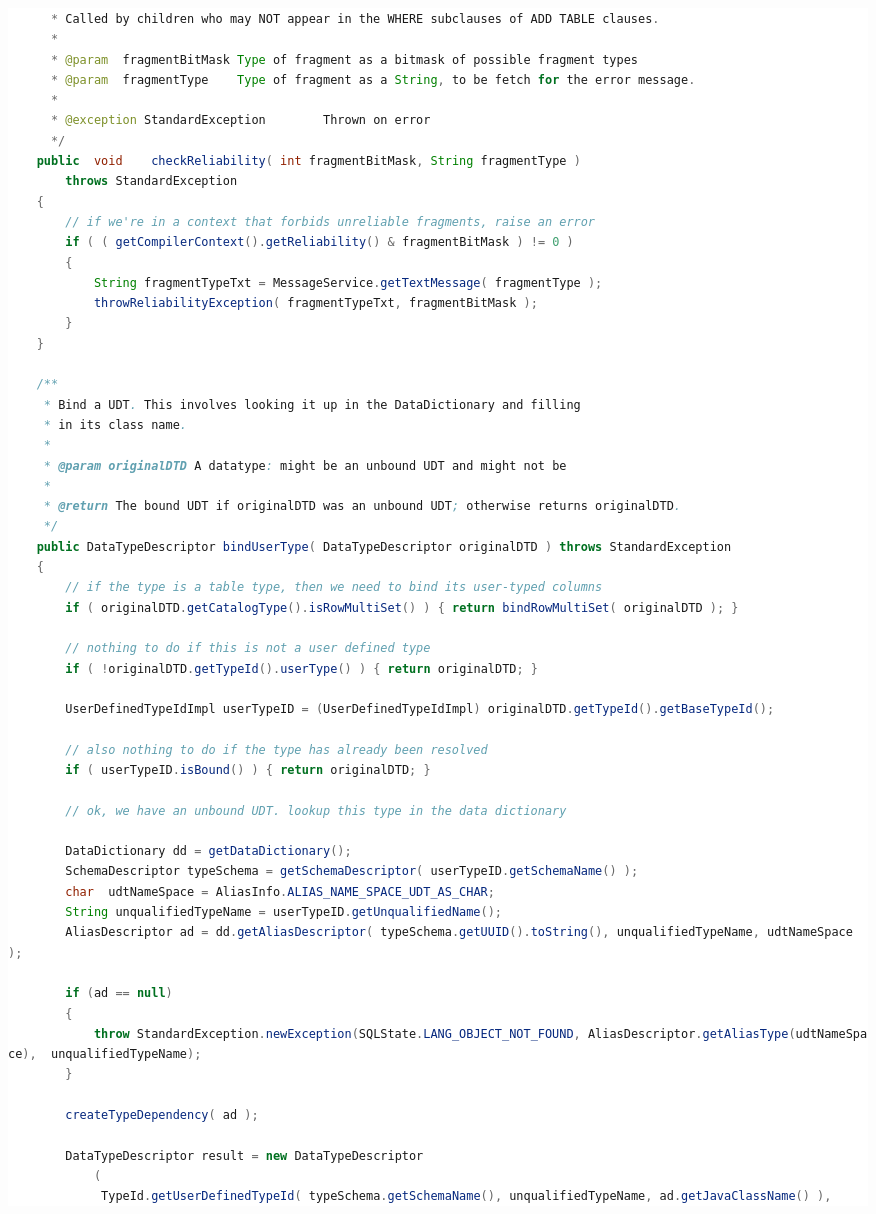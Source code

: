 ```java
	  * Called by children who may NOT appear in the WHERE subclauses of ADD TABLE clauses.
	  *
	  *	@param	fragmentBitMask	Type of fragment as a bitmask of possible fragment types
	  *	@param	fragmentType	Type of fragment as a String, to be fetch for the error message.
	  *
	  * @exception StandardException		Thrown on error
	  */
	public	void	checkReliability( int fragmentBitMask, String fragmentType )
		throws StandardException
	{
		// if we're in a context that forbids unreliable fragments, raise an error
		if ( ( getCompilerContext().getReliability() & fragmentBitMask ) != 0 )
		{
            String fragmentTypeTxt = MessageService.getTextMessage( fragmentType );
            throwReliabilityException( fragmentTypeTxt, fragmentBitMask );
		}
	}

    /**
     * Bind a UDT. This involves looking it up in the DataDictionary and filling
     * in its class name.
     *
     * @param originalDTD A datatype: might be an unbound UDT and might not be
     *
     * @return The bound UDT if originalDTD was an unbound UDT; otherwise returns originalDTD.
     */
    public DataTypeDescriptor bindUserType( DataTypeDescriptor originalDTD ) throws StandardException
    {
        // if the type is a table type, then we need to bind its user-typed columns
        if ( originalDTD.getCatalogType().isRowMultiSet() ) { return bindRowMultiSet( originalDTD ); }
        
        // nothing to do if this is not a user defined type
        if ( !originalDTD.getTypeId().userType() ) { return originalDTD; }

        UserDefinedTypeIdImpl userTypeID = (UserDefinedTypeIdImpl) originalDTD.getTypeId().getBaseTypeId();

        // also nothing to do if the type has already been resolved
        if ( userTypeID.isBound() ) { return originalDTD; }

        // ok, we have an unbound UDT. lookup this type in the data dictionary

        DataDictionary dd = getDataDictionary();
        SchemaDescriptor typeSchema = getSchemaDescriptor( userTypeID.getSchemaName() );
        char  udtNameSpace = AliasInfo.ALIAS_NAME_SPACE_UDT_AS_CHAR;
        String unqualifiedTypeName = userTypeID.getUnqualifiedName();
        AliasDescriptor ad = dd.getAliasDescriptor( typeSchema.getUUID().toString(), unqualifiedTypeName, udtNameSpace );

		if (ad == null)
		{
			throw StandardException.newException(SQLState.LANG_OBJECT_NOT_FOUND, AliasDescriptor.getAliasType(udtNameSpace),  unqualifiedTypeName);
		}

        createTypeDependency( ad );

        DataTypeDescriptor result = new DataTypeDescriptor
            (
             TypeId.getUserDefinedTypeId( typeSchema.getSchemaName(), unqualifiedTypeName, ad.getJavaClassName() ),
```
